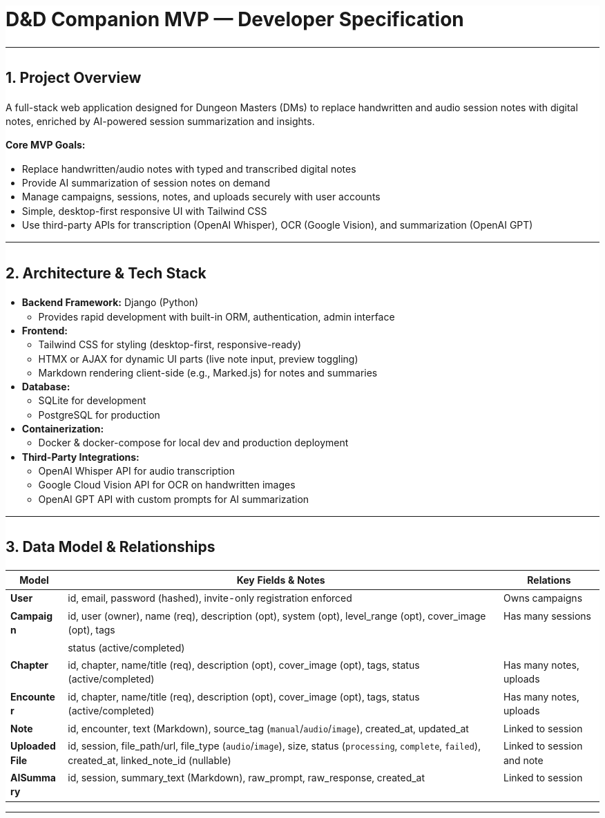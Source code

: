 # D&D Companion MVP — Developer Specification

---

## 1. Project Overview

A full-stack web application designed for Dungeon Masters (DMs) to replace handwritten and audio session notes with digital notes, enriched by AI-powered session summarization and insights.

**Core MVP Goals:**

- Replace handwritten/audio notes with typed and transcribed digital notes
- Provide AI summarization of session notes on demand
- Manage campaigns, sessions, notes, and uploads securely with user accounts
- Simple, desktop-first responsive UI with Tailwind CSS
- Use third-party APIs for transcription (OpenAI Whisper), OCR (Google Vision), and summarization (OpenAI GPT)

---

## 2. Architecture & Tech Stack

- **Backend Framework:** Django (Python)
  - Provides rapid development with built-in ORM, authentication, admin interface
- **Frontend:**
  - Tailwind CSS for styling (desktop-first, responsive-ready)
  - HTMX or AJAX for dynamic UI parts (live note input, preview toggling)
  - Markdown rendering client-side (e.g., Marked.js) for notes and summaries
- **Database:**
  - SQLite for development
  - PostgreSQL for production
- **Containerization:**
  - Docker & docker-compose for local dev and production deployment
- **Third-Party Integrations:**
  - OpenAI Whisper API for audio transcription
  - Google Cloud Vision API for OCR on handwritten images
  - OpenAI GPT API with custom prompts for AI summarization

---

## 3. Data Model & Relationships

| Model            | Key Fields & Notes                                                                                                                                | Relations                  |
| ---------------- | ------------------------------------------------------------------------------------------------------------------------------------------------- | -------------------------- |
| **User**         | id, email, password (hashed), invite-only registration enforced                                                                                   | Owns campaigns             |
| **Campaign**     | id, user (owner), name (req), description (opt), system (opt), level_range (opt), cover_image (opt), tags                                         | Has many sessions          |
|                  | status (active/completed)                                                                                                                         |                            |
| **Chapter**      | id, chapter, name/title (req), description (opt), cover_image (opt), tags, status (active/completed)                                              | Has many notes, uploads    |
| **Encounter**    | id, chapter, name/title (req), description (opt), cover_image (opt), tags, status (active/completed)                                              | Has many notes, uploads    |
| **Note**         | id, encounter, text (Markdown), source_tag (`manual`/`audio`/`image`), created_at, updated_at                                                     | Linked to session          |
| **UploadedFile** | id, session, file_path/url, file_type (`audio`/`image`), size, status (`processing`, `complete`, `failed`), created_at, linked_note_id (nullable) | Linked to session and note |
| **AISummary**    | id, session, summary_text (Markdown), raw_prompt, raw_response, created_at                                                                        | Linked to session          |

---